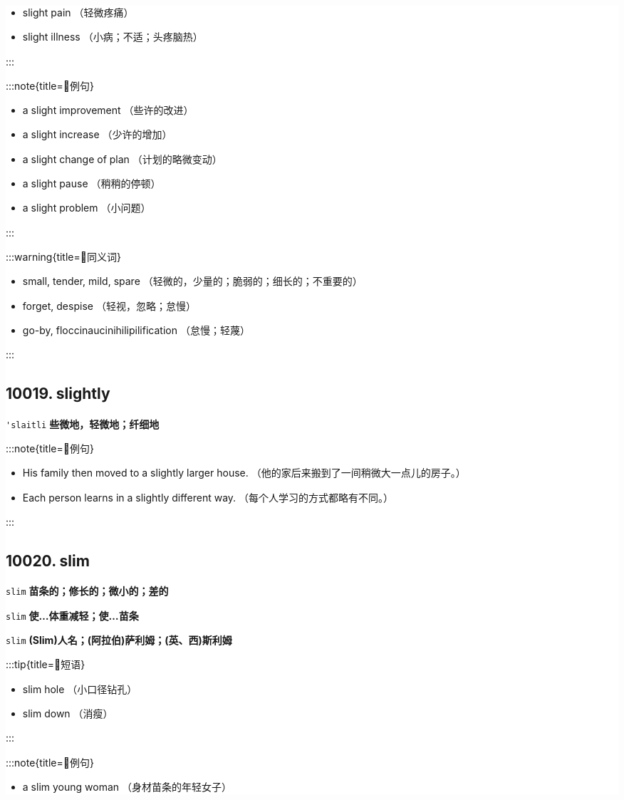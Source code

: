 - slight pain （轻微疼痛）

- slight illness （小病；不适；头疼脑热）

:::

:::note{title=🎤例句}

- a slight improvement （些许的改进）

- a slight increase （少许的增加）

- a slight change of plan （计划的略微变动）

- a slight pause （稍稍的停顿）

- a slight problem （小问题）

:::

:::warning{title=🤔同义词}

- small, tender, mild, spare （轻微的，少量的；脆弱的；细长的；不重要的）

- forget, despise （轻视，忽略；怠慢）

- go-by, floccinaucinihilipilification （怠慢；轻蔑）

:::


## 10019. slightly

`'slaitli`  **些微地，轻微地；纤细地**

:::note{title=🎤例句}

- His family then moved to a slightly larger house. （他的家后来搬到了一间稍微大一点儿的房子。）

- Each person learns in a slightly different way. （每个人学习的方式都略有不同。）

:::

## 10020. slim

`slim`  **苗条的；修长的；微小的；差的**

`slim`  **使…体重减轻；使…苗条**

`slim`  **(Slim)人名；(阿拉伯)萨利姆；(英、西)斯利姆**

:::tip{title=🤩短语}

- slim hole （小口径钻孔）

- slim down （消瘦）

:::

:::note{title=🎤例句}

- a slim young woman （身材苗条的年轻女子）
